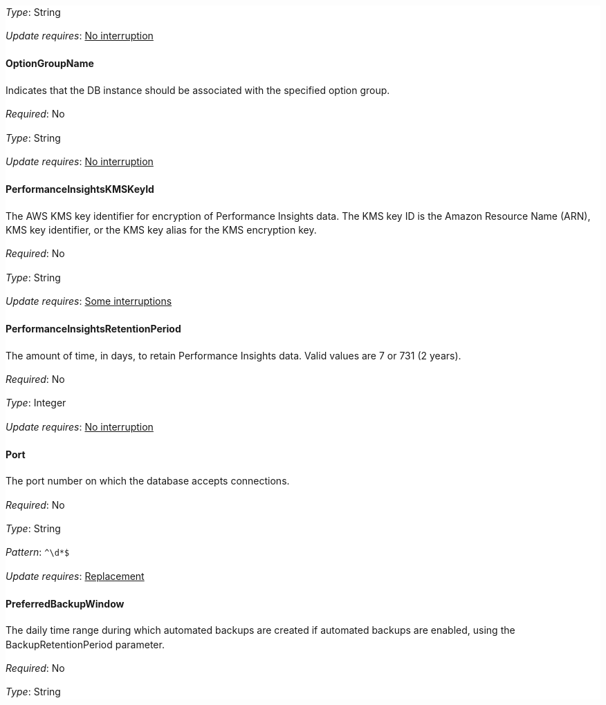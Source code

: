 _Type_: String

_Update requires_: [No interruption](https://docs.aws.amazon.com/AWSCloudFormation/latest/UserGuide/using-cfn-updating-stacks-update-behaviors.html#update-no-interrupt)

#### OptionGroupName

Indicates that the DB instance should be associated with the specified option group.

_Required_: No

_Type_: String

_Update requires_: [No interruption](https://docs.aws.amazon.com/AWSCloudFormation/latest/UserGuide/using-cfn-updating-stacks-update-behaviors.html#update-no-interrupt)

#### PerformanceInsightsKMSKeyId

The AWS KMS key identifier for encryption of Performance Insights data. The KMS key ID is the Amazon Resource Name (ARN), KMS key identifier, or the KMS key alias for the KMS encryption key.

_Required_: No

_Type_: String

_Update requires_: [Some interruptions](https://docs.aws.amazon.com/AWSCloudFormation/latest/UserGuide/using-cfn-updating-stacks-update-behaviors.html#update-some-interrupt)

#### PerformanceInsightsRetentionPeriod

The amount of time, in days, to retain Performance Insights data. Valid values are 7 or 731 (2 years).

_Required_: No

_Type_: Integer

_Update requires_: [No interruption](https://docs.aws.amazon.com/AWSCloudFormation/latest/UserGuide/using-cfn-updating-stacks-update-behaviors.html#update-no-interrupt)

#### Port

The port number on which the database accepts connections.

_Required_: No

_Type_: String

_Pattern_: <code>^\d*$</code>

_Update requires_: [Replacement](https://docs.aws.amazon.com/AWSCloudFormation/latest/UserGuide/using-cfn-updating-stacks-update-behaviors.html#update-replacement)

#### PreferredBackupWindow

The daily time range during which automated backups are created if automated backups are enabled, using the BackupRetentionPeriod parameter.

_Required_: No

_Type_: String
